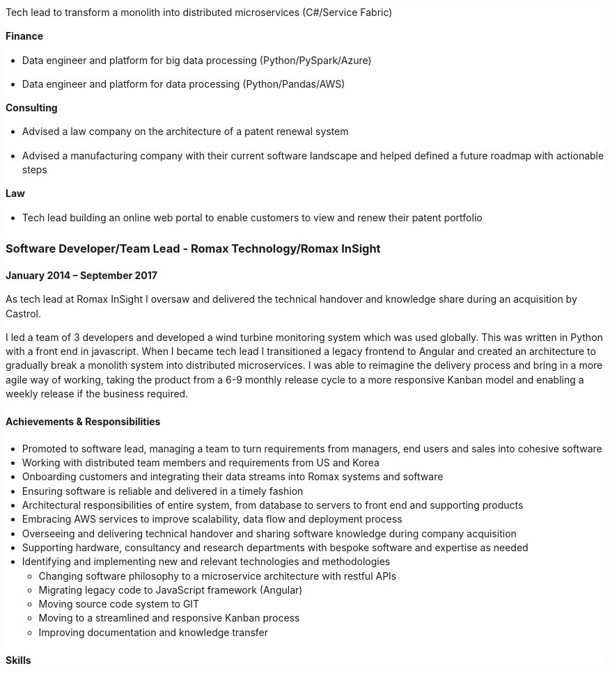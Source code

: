 Tech lead to transform a monolith into distributed microservices (C#/Service Fabric)

**Finance**

- Data engineer and platform for big data processing (Python/PySpark/Azure)

- Data engineer and platform for data processing (Python/Pandas/AWS)

**Consulting**

- Advised a law company on the architecture of a patent renewal system

- Advised a manufacturing company with their current software landscape and helped defined a future roadmap with actionable steps

**Law**

- Tech lead building an online web portal to enable customers to view and renew their patent portfolio

### Software Developer/Team Lead - Romax Technology/Romax InSight

**January 2014 – September 2017**

As tech lead at Romax InSight I oversaw and delivered the technical handover and knowledge share during an acquisition by Castrol.

I led a team of 3 developers and developed a wind turbine monitoring system which was used globally. This was written in Python with a front end in javascript. When I became tech lead I transitioned a legacy frontend to Angular and created an architecture to gradually break a monolith system into distributed microservices. I was able to reimagine the delivery process and bring in a more agile way of working, taking the product from a 6-9 monthly release cycle to a more responsive Kanban model and enabling a weekly release if the business required.

#### Achievements & Responsibilities

- Promoted to software lead, managing a team to turn requirements from managers, end users and sales into cohesive software
- Working with distributed team members and requirements from US and Korea
- Onboarding customers and integrating their data streams into Romax systems and software
- Ensuring software is reliable and delivered in a timely fashion
- Architectural responsibilities of entire system, from database to servers to front end and supporting products
- Embracing AWS services to improve scalability, data flow and deployment process
- Overseeing and delivering technical handover and sharing software knowledge during company acquisition
- Supporting hardware, consultancy and research departments with bespoke software and expertise as needed
- Identifying and implementing new and relevant technologies and methodologies
  - Changing software philosophy to a microservice architecture with restful APIs
  - Migrating legacy code to JavaScript framework (Angular)
  - Moving source code system to GIT
  - Moving to a streamlined and responsive Kanban process
  - Improving documentation and knowledge transfer

#### Skills

